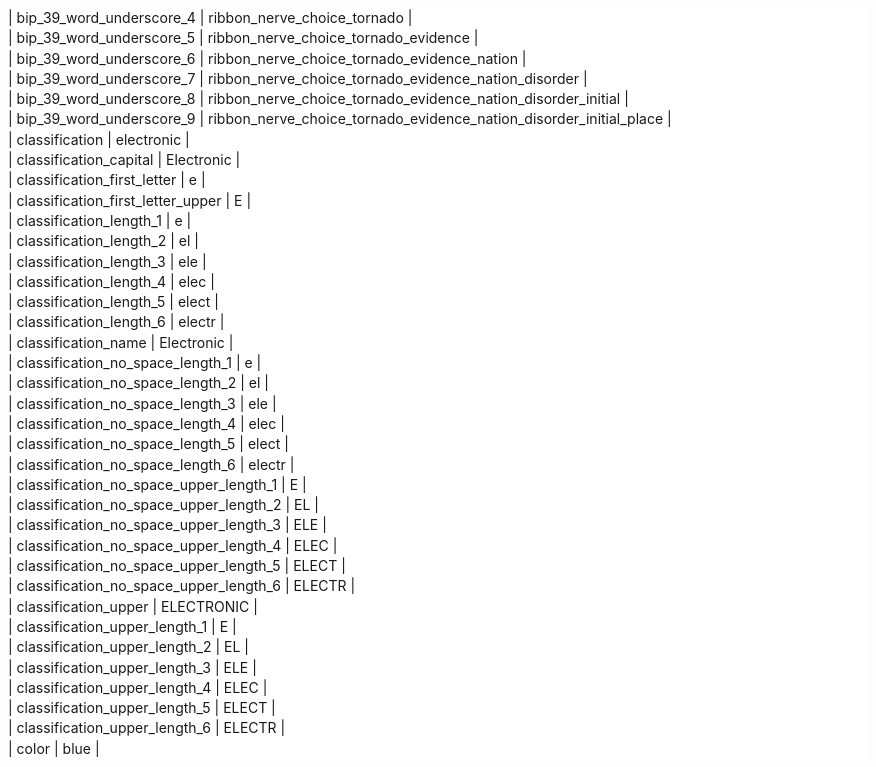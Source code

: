 | bip_39_word_underscore_4 | ribbon_nerve_choice_tornado |  
| bip_39_word_underscore_5 | ribbon_nerve_choice_tornado_evidence |  
| bip_39_word_underscore_6 | ribbon_nerve_choice_tornado_evidence_nation |  
| bip_39_word_underscore_7 | ribbon_nerve_choice_tornado_evidence_nation_disorder |  
| bip_39_word_underscore_8 | ribbon_nerve_choice_tornado_evidence_nation_disorder_initial |  
| bip_39_word_underscore_9 | ribbon_nerve_choice_tornado_evidence_nation_disorder_initial_place |  
| classification | electronic |  
| classification_capital | Electronic |  
| classification_first_letter | e |  
| classification_first_letter_upper | E |  
| classification_length_1 | e |  
| classification_length_2 | el |  
| classification_length_3 | ele |  
| classification_length_4 | elec |  
| classification_length_5 | elect |  
| classification_length_6 | electr |  
| classification_name | Electronic |  
| classification_no_space_length_1 | e |  
| classification_no_space_length_2 | el |  
| classification_no_space_length_3 | ele |  
| classification_no_space_length_4 | elec |  
| classification_no_space_length_5 | elect |  
| classification_no_space_length_6 | electr |  
| classification_no_space_upper_length_1 | E |  
| classification_no_space_upper_length_2 | EL |  
| classification_no_space_upper_length_3 | ELE |  
| classification_no_space_upper_length_4 | ELEC |  
| classification_no_space_upper_length_5 | ELECT |  
| classification_no_space_upper_length_6 | ELECTR |  
| classification_upper | ELECTRONIC |  
| classification_upper_length_1 | E |  
| classification_upper_length_2 | EL |  
| classification_upper_length_3 | ELE |  
| classification_upper_length_4 | ELEC |  
| classification_upper_length_5 | ELECT |  
| classification_upper_length_6 | ELECTR |  
| color | blue |  